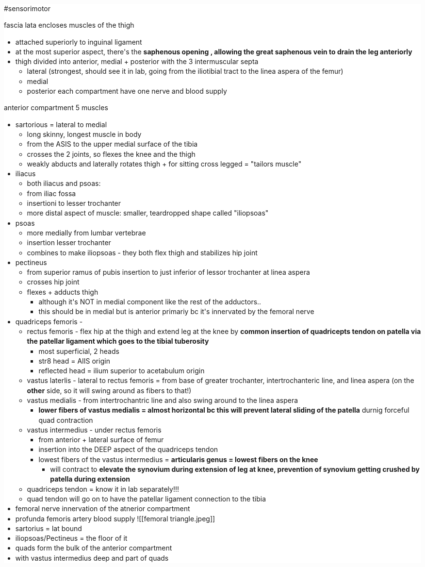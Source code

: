 #sensorimotor 

fascia lata encloses muscles of the thigh 
- attached superiorly to inguinal ligament
- at the most superior aspect, there's the **saphenous opening , allowing the great saphenous vein to drain the leg anteriorly**
- thigh divided into anterior, medial + posterior with the 3 intermuscular septa
	- lateral (strongest, should see it in lab, going from the iliotibial tract to the linea aspera of the femur)
	- medial
	- posterior 
each compartment have one nerve and blood supply 

anterior compartment
5 muscles
- sartorious = lateral to medial 
	- long skinny, longest muscle in body 
	- from the ASIS to the upper medial surface of the tibia
	- crosses the 2 joints, so flexes the knee and the thigh 
	- weakly abducts and laterally rotates thigh + for sitting cross legged = "tailors muscle"
- iliacus 
	- both iliacus and psoas: 
	- from iliac fossa
	- insertioni to lesser trochanter 
	- more distal aspect of muscle: smaller, teardropped shape called "iliopsoas"
- psoas
	- more medially from lumbar vertebrae 
	- insertion lesser trochanter 
	- combines to make iliopsoas - they both flex thigh and stabilizes hip joint 
- pectineus
	- from superior ramus of pubis insertion to just inferior of lessor trochanter at linea aspera
	- crosses hip joint
	- flexes + adducts thigh 
		- although it's NOT in medial component like the rest of the adductors.. 
		- this should be in medial but is anterior  primariy bc it's innervated by the femoral nerve 
- quadriceps femoris - 
	- rectus femoris - flex hip at the thigh and extend leg at the knee by **common insertion of quadricepts tendon on patella via the patellar ligament which goes to the tibial tuberosity**
		- most superficial, 2 heads
		- str8 head = AIIS origin
		- reflected head = ilium superior to acetabulum origin 
	- vastus laterlis  - lateral to rectus femoris = from base of greater trochanter, intertrochanteric line, and linea aspera (on the **other** side, so it will swing around as fibers to that!)
	- vastus medialis - from intertrochantric line and also swing around to the linea aspera
		- **lower fibers of vastus medialis = almost horizontal bc this will prevent lateral sliding of the patella** durnig forceful quad contraction 
	- vastus intermedius - under rectus femoris
		- from anterior + lateral surface of femur
		- insertion into the DEEP aspect of the quadriceps tendon 
		- lowest fibers of the vastus intermedius = **articularis genus = lowest fibers on the knee**
			- will contract to **elevate the synovium during extension of leg at knee, prevention of synovium getting crushed by patella during extension**
	- quadriceps tendon = know it in lab separately!!!
	- quad tendon will go on to have the patellar ligament connection to the tibia 
- femoral nerve innervation of the atnerior compartment
- profunda femoris artery blood supply 
![[femoral triangle.jpeg]]
- sartorius = lat bound 
- iliopsoas/Pectineus = the floor of it 
- quads form the bulk of the anterior compartment
- with vastus intermedius deep and part of quads 
